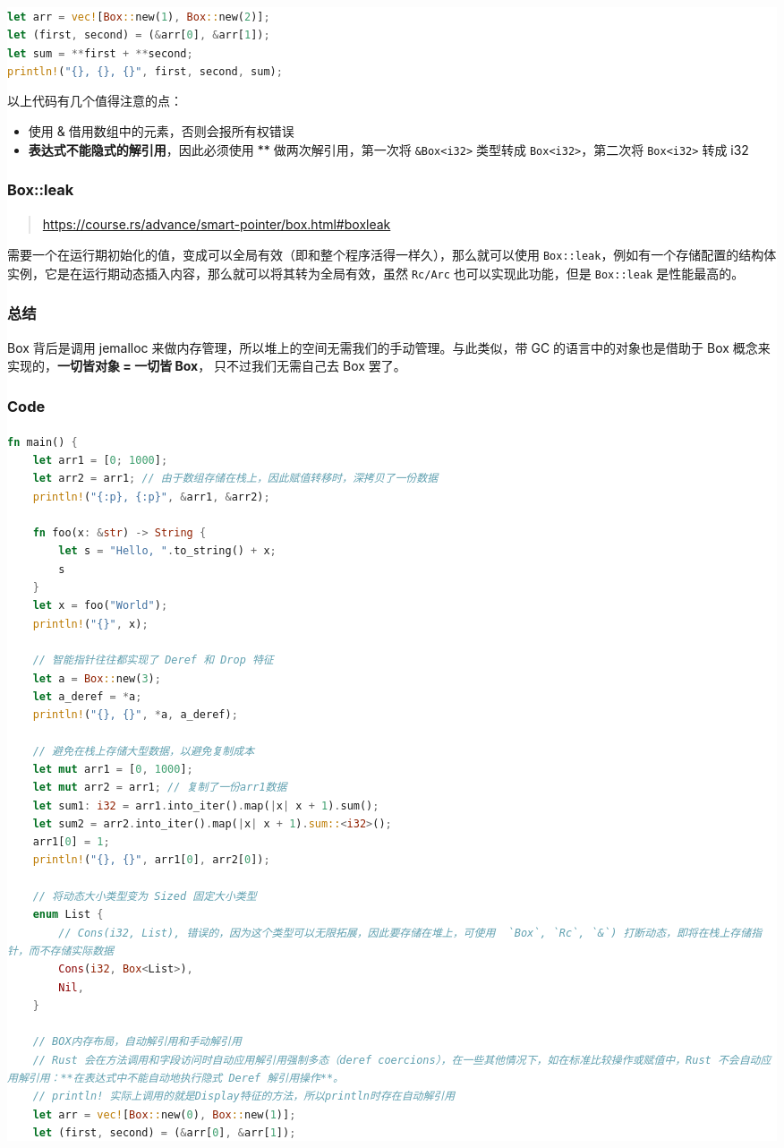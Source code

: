 ```rust
let arr = vec![Box::new(1), Box::new(2)];
let (first, second) = (&arr[0], &arr[1]);
let sum = **first + **second;
println!("{}, {}, {}", first, second, sum);
```

以上代码有几个值得注意的点：

- 使用 & 借用数组中的元素，否则会报所有权错误
- **表达式不能隐式的解引用**，因此必须使用 \*\* 做两次解引用，第一次将 `&Box<i32>` 类型转成 `Box<i32>`，第二次将 `Box<i32>` 转成 i32

### Box::leak

> https://course.rs/advance/smart-pointer/box.html#boxleak

需要一个在运行期初始化的值，变成可以全局有效（即和整个程序活得一样久），那么就可以使用 `Box::leak`，例如有一个存储配置的结构体实例，它是在运行期动态插入内容，那么就可以将其转为全局有效，虽然 `Rc/Arc` 也可以实现此功能，但是 `Box::leak` 是性能最高的。

### 总结

Box 背后是调用 jemalloc 来做内存管理，所以堆上的空间无需我们的手动管理。与此类似，带 GC 的语言中的对象也是借助于 Box 概念来实现的，**一切皆对象 = 一切皆 Box**， 只不过我们无需自己去 Box 罢了。

### Code

```rust
fn main() {
    let arr1 = [0; 1000];
    let arr2 = arr1; // 由于数组存储在栈上，因此赋值转移时，深拷贝了一份数据
    println!("{:p}, {:p}", &arr1, &arr2);

    fn foo(x: &str) -> String {
        let s = "Hello, ".to_string() + x;
        s
    }
    let x = foo("World");
    println!("{}", x);

    // 智能指针往往都实现了 Deref 和 Drop 特征
    let a = Box::new(3);
    let a_deref = *a;
    println!("{}, {}", *a, a_deref);

    // 避免在栈上存储大型数据，以避免复制成本
    let mut arr1 = [0, 1000];
    let mut arr2 = arr1; // 复制了一份arr1数据
    let sum1: i32 = arr1.into_iter().map(|x| x + 1).sum();
    let sum2 = arr2.into_iter().map(|x| x + 1).sum::<i32>();
    arr1[0] = 1;
    println!("{}, {}", arr1[0], arr2[0]);

    // 将动态大小类型变为 Sized 固定大小类型
    enum List {
        // Cons(i32, List), 错误的，因为这个类型可以无限拓展，因此要存储在堆上，可使用  `Box`, `Rc`, `&`) 打断动态，即将在栈上存储指针，而不存储实际数据
        Cons(i32, Box<List>),
        Nil,
    }

    // BOX内存布局，自动解引用和手动解引用
    // Rust 会在方法调用和字段访问时自动应用解引用强制多态（deref coercions），在一些其他情况下，如在标准比较操作或赋值中，Rust 不会自动应用解引用：**在表达式中不能自动地执行隐式 Deref 解引用操作**。
    // println! 实际上调用的就是Display特征的方法，所以println时存在自动解引用
    let arr = vec![Box::new(0), Box::new(1)];
    let (first, second) = (&arr[0], &arr[1]);
```